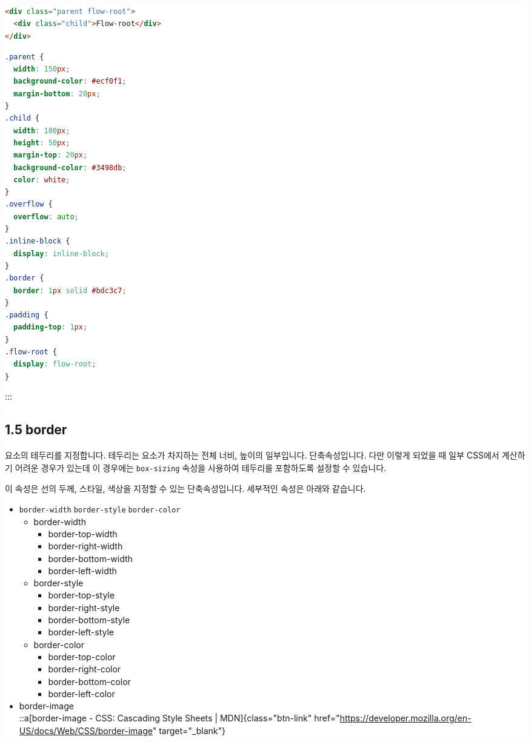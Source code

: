 ```html
<div class="parent flow-root">
  <div class="child">Flow-root</div>
</div>
```

```css
.parent {
  width: 150px;
  background-color: #ecf0f1;
  margin-bottom: 20px;
}
.child {
  width: 100px;
  height: 50px;
  margin-top: 20px;
  background-color: #3498db;
  color: white;
}
.overflow {
  overflow: auto;
}
.inline-block {
  display: inline-block;
}
.border {
  border: 1px solid #bdc3c7;
}
.padding {
  padding-top: 1px;
}
.flow-root {
  display: flow-root;
}
```

:::

## 1.5 border

요소의 테두리를 지정합니다. 테두리는 요소가 차지하는 전체 너비, 높이의 일부입니다. 단축속성입니다. 다만 이렇게 되었을 때 일부 CSS에서 계산하기 어려운 경우가 있는데 이 경우에는 `box-sizing` 속성을 사용하여 테두리를 포함하도록 설정할 수 있습니다.

이 속성은 선의 두께, 스타일, 색상을 지정할 수 있는 단축속성입니다. 세부적인 속성은 아래와 같습니다.

- `border-width` `border-style` `border-color`
  - border-width
    - border-top-width
    - border-right-width
    - border-bottom-width
    - border-left-width
  - border-style
    - border-top-style
    - border-right-style
    - border-bottom-style
    - border-left-style
  - border-color
    - border-top-color
    - border-right-color
    - border-bottom-color
    - border-left-color
- border-image  
  ::a[border-image - CSS: Cascading Style Sheets | MDN]{class="btn-link" href="https://developer.mozilla.org/en-US/docs/Web/CSS/border-image" target="\_blank"}
